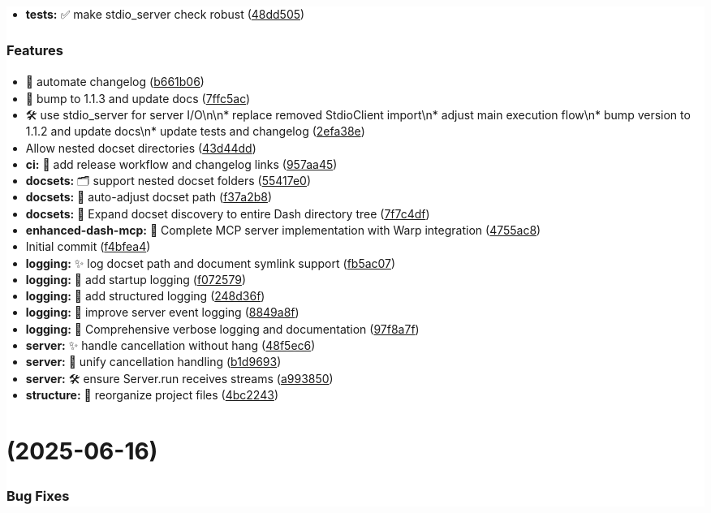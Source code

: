 * **tests:** ✅ make stdio_server check robust ([48dd505](https://github.com/joshuadanpeterson/enhanced-dash-mcp/commit/48dd505d794f58ebb0dd5246c931c0190302562a))


### Features

* 🎉 automate changelog ([b661b06](https://github.com/joshuadanpeterson/enhanced-dash-mcp/commit/b661b063d2d3b162d17ddfd5766c527e1778b688))
* 📝 bump to 1.1.3 and update docs ([7ffc5ac](https://github.com/joshuadanpeterson/enhanced-dash-mcp/commit/7ffc5ac5b3750f0a0f9c6ee38c580e98f960f06f))
* 🛠️ use stdio_server for server I/O\n\n* replace removed StdioClient import\n* adjust main execution flow\n* bump version to 1.1.2 and update docs\n* update tests and changelog ([2efa38e](https://github.com/joshuadanpeterson/enhanced-dash-mcp/commit/2efa38e8b3378476431e494f12022ce02ba877ee))
* Allow nested docset directories ([43d44dd](https://github.com/joshuadanpeterson/enhanced-dash-mcp/commit/43d44dd93ccf653bcfb7f887af1173886a0a72de))
* **ci:** 🎉 add release workflow and changelog links ([957aa45](https://github.com/joshuadanpeterson/enhanced-dash-mcp/commit/957aa45a6ed03952249ad7e11475858df26cdbc0))
* **docsets:** 🗂️ support nested docset folders ([55417e0](https://github.com/joshuadanpeterson/enhanced-dash-mcp/commit/55417e0a97811003c9be17044610e48b38598c54))
* **docsets:** 🧭 auto-adjust docset path ([f37a2b8](https://github.com/joshuadanpeterson/enhanced-dash-mcp/commit/f37a2b8419316d966519a2817229c7e531815425))
* **docsets:** 🚀 Expand docset discovery to entire Dash directory tree ([7f7c4df](https://github.com/joshuadanpeterson/enhanced-dash-mcp/commit/7f7c4dff3c85e73a5adedd6229deba108a8e3b36))
* **enhanced-dash-mcp:** 🚀 Complete MCP server implementation with Warp integration ([4755ac8](https://github.com/joshuadanpeterson/enhanced-dash-mcp/commit/4755ac817b84fb566e9871d4965faf96e5e6b7b0))
* Initial commit ([f4bfea4](https://github.com/joshuadanpeterson/enhanced-dash-mcp/commit/f4bfea4dcff04ec063a2abd5ab1c82df803c6b8f))
* **logging:** ✨ log docset path and document symlink support ([fb5ac07](https://github.com/joshuadanpeterson/enhanced-dash-mcp/commit/fb5ac07ad01868a69bfd7454ca6517bc857c038d))
* **logging:** 🎉 add startup logging ([f072579](https://github.com/joshuadanpeterson/enhanced-dash-mcp/commit/f072579b89d6d0466d0c130315a6b0ae08415164))
* **logging:** 🎉 add structured logging ([248d36f](https://github.com/joshuadanpeterson/enhanced-dash-mcp/commit/248d36f75f150557d7a025feb969d080bb422d0f))
* **logging:** 📝 improve server event logging ([8849a8f](https://github.com/joshuadanpeterson/enhanced-dash-mcp/commit/8849a8f966aa0ce5113d939bff45b17d9b99d2d2))
* **logging:** 🚀 Comprehensive verbose logging and documentation ([97f8a7f](https://github.com/joshuadanpeterson/enhanced-dash-mcp/commit/97f8a7f04b1fac99cc36e17bbacf5a14adc43f88))
* **server:** ✨ handle cancellation without hang ([48f5ec6](https://github.com/joshuadanpeterson/enhanced-dash-mcp/commit/48f5ec62ece95fd8625bbeee28e688e696ce6d4e))
* **server:** 🛑 unify cancellation handling ([b1d9693](https://github.com/joshuadanpeterson/enhanced-dash-mcp/commit/b1d96934a14c25059dac61fc72febd5bf33423c9))
* **server:** 🛠️ ensure Server.run receives streams ([a993850](https://github.com/joshuadanpeterson/enhanced-dash-mcp/commit/a993850b6a707ce3500337850a95aae4e0a7a5c1))
* **structure:** 📁 reorganize project files ([4bc2243](https://github.com/joshuadanpeterson/enhanced-dash-mcp/commit/4bc2243269c5ab335e3b5585580b687cd4620e55))



#  (2025-06-16)


### Bug Fixes
